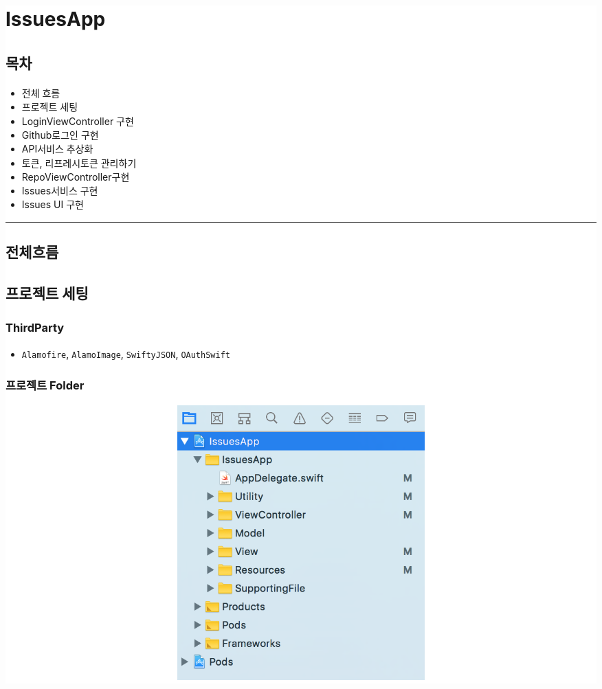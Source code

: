 # IssuesApp 

## 목차
- 전체 흐름
- 프로젝트 세팅
- LoginViewController 구현
- Github로그인 구현
- API서비스 추상화
- 토큰, 리프레시토큰 관리하기
- RepoViewController구현
- Issues서비스 구현
- Issues UI 구현


----

## 전체흐름


## 프로젝트 세팅

### ThirdParty
- `Alamofire`, `AlamoImage`, `SwiftyJSON`, `OAuthSwift`

### 프로젝트 Folder

<p align="center">
<img src="image/Login1.png" width="400" height="400">
</p>
